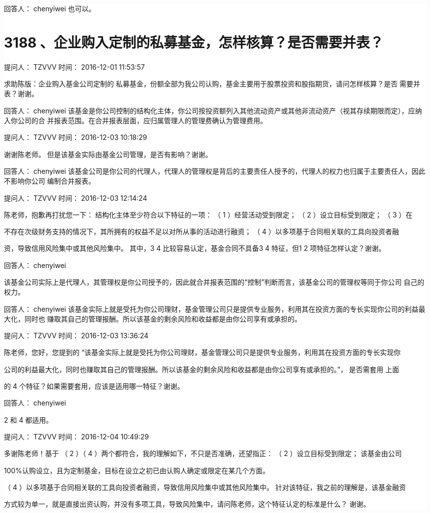 回答人： chenyiwei
也可以。

# 3188 、企业购入定制的私募基金，怎样核算？是否需要并表？

提问人： TZVVV 时间： 2016-12-01 11:53:57

求助陈版：企业购入基金公司定制的 私募基金，份额全部为我公司认购，基金主要用于股票投资和股指期货，请问怎样核算？是否
需要并表？谢谢。

回答人： chenyiwei
该基金是你公司控制的结构化主体，你公司按投资额列入其他流动资产或其他非流动资产（视其存续期限而定），应纳入你公司的合
并报表范围。在合并报表层面，应归属管理人的管理费确认为管理费用。

提问人： TZVVV 时间： 2016-12-03 10:18:29

谢谢陈老师。 但是该基金实际由基金公司管理，是否有影响？谢谢。

回答人： chenyiwei
该基金公司是你公司的代理人，代理人的管理权是背后的主要责任人授予的，代理人的权力也归属于主要责任人，因此不影响你公司
编制合并报表。

提问人： TZVVV 时间： 2016-12-03 12:14:24

陈老师，抱歉再打扰您一下： 结构化主体至少符合以下特征的一项： （ 1 ）经营活动受到限定； （ 2 ）设立目标受到限定； （ 3 ）在

不存在次级财务支持的情况下，其所拥有的权益不足以对所从事的活动进行融资； （ 4 ）以多项基于合同相关联的工具向投资者融

资，导致信用风险集中或其他风险集中。 其中，3 4 比较容易认定，基金合同不具备3 4 特征，但1 2 项特征怎样认定？谢谢。

回答人： chenyiwei

该基金公司实际上是代理人，其管理权是你公司授予的，因此就合并报表范围的“控制”判断而言，该基金公司的管理权等同于你公司
自己的权力。

回答人： chenyiwei
该基金实际上就是受托为你公司理财，基金管理公司只是提供专业服务，利用其在投资方面的专长实现你公司的利益最大化，同时也
赚取其自己的管理报酬。所以该基金的剩余风险和收益都是由你公司享有或承担的。

提问人： TZVVV 时间： 2016-12-03 13:36:24


陈老师，您好，您提到的 “该基金实际上就是受托为你公司理财，基金管理公司只是提供专业服务，利用其在投资方面的专长实现你

公司的利益最大化，同时也赚取其自己的管理报酬。所以该基金的剩余风险和收益都是由你公司享有或承担的。”， 是否需套用 上面

的 4 个特征？如果需要套用，应该是适用哪一特征？谢谢。

回答人： chenyiwei

2 和 4 都适用。

提问人： TZVVV 时间： 2016-12-04 10:49:29

多谢陈老师！基于 （ 2 ）（ 4 ）两个都符合，我的理解如下，不只是否准确，还望指正： （ 2 ）设立目标受到限定； 该基金由公司

100%认购设立，且为定制基金，目标在设立之初已由认购人确定或限定在某几个方面。

（ 4 ）以多项基于合同相关联的工具向投资者融资，导致信用风险集中或其他风险集中。 针对该特征，我之前的理解是，该基金融资

方式较为单一，就是直接出资认购，并没有多项工具，导致风险集中，请问陈老师，这个特征认定的标准是什么？ 谢谢。
